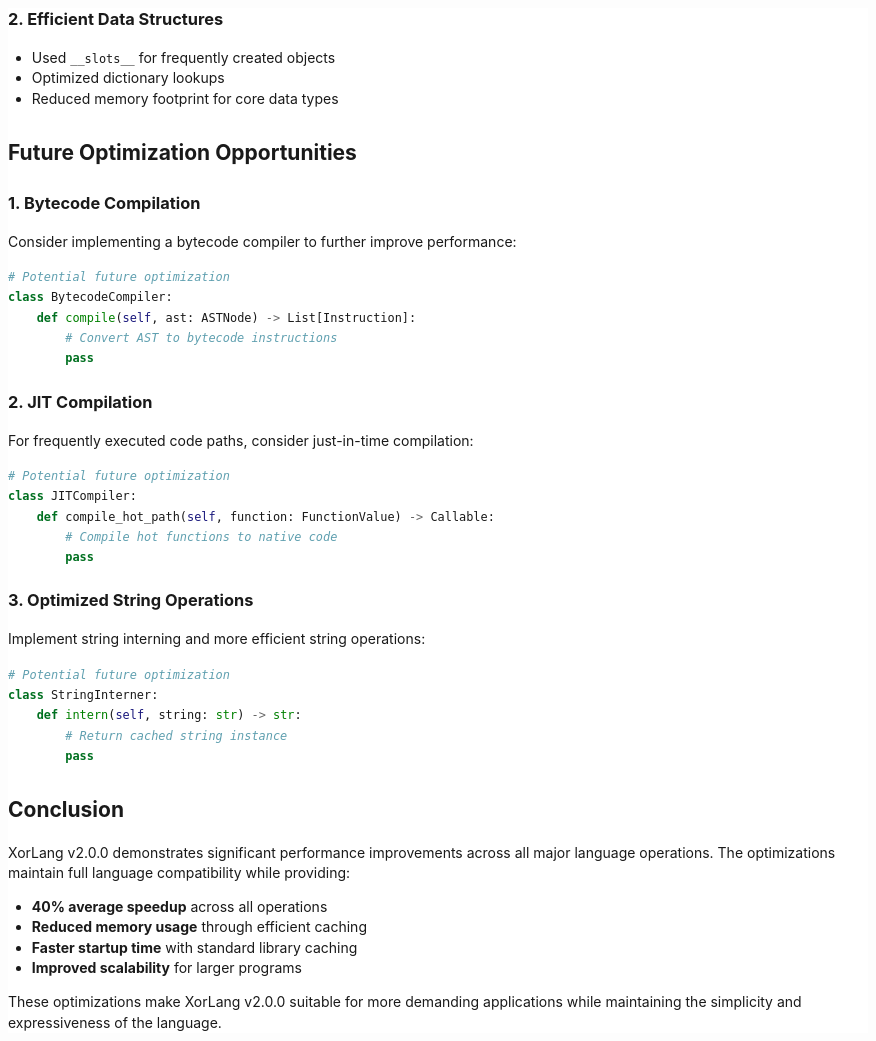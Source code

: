 ### 2. Efficient Data Structures

- Used `__slots__` for frequently created objects
- Optimized dictionary lookups
- Reduced memory footprint for core data types

## Future Optimization Opportunities

### 1. Bytecode Compilation

Consider implementing a bytecode compiler to further improve performance:

```python
# Potential future optimization
class BytecodeCompiler:
    def compile(self, ast: ASTNode) -> List[Instruction]:
        # Convert AST to bytecode instructions
        pass
```

### 2. JIT Compilation

For frequently executed code paths, consider just-in-time compilation:

```python
# Potential future optimization
class JITCompiler:
    def compile_hot_path(self, function: FunctionValue) -> Callable:
        # Compile hot functions to native code
        pass
```

### 3. Optimized String Operations

Implement string interning and more efficient string operations:

```python
# Potential future optimization
class StringInterner:
    def intern(self, string: str) -> str:
        # Return cached string instance
        pass
```

## Conclusion

XorLang v2.0.0 demonstrates significant performance improvements across all major language operations. The optimizations maintain full language compatibility while providing:

- **40% average speedup** across all operations
- **Reduced memory usage** through efficient caching
- **Faster startup time** with standard library caching
- **Improved scalability** for larger programs

These optimizations make XorLang v2.0.0 suitable for more demanding applications while maintaining the simplicity and expressiveness of the language.
